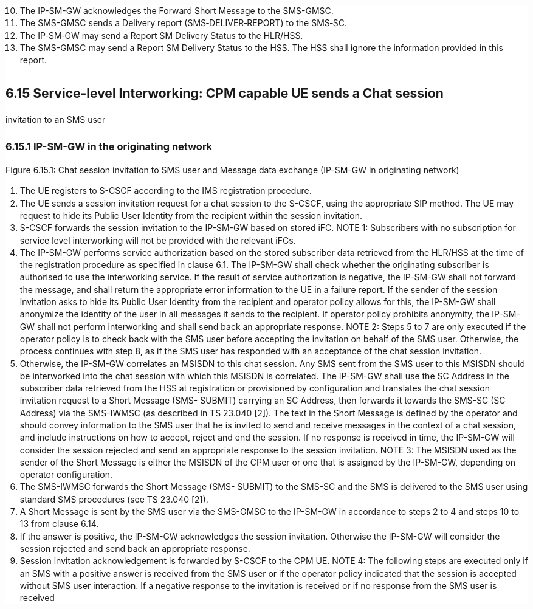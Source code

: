 10) The IP-SM-GW acknowledges the Forward Short Message to the SMS-GMSC.
11) The SMS-GMSC sends a Delivery report (SMS‑DELIVER‑REPORT) to the SMS‑SC.
12) The IP‑SM‑GW may send a Report SM Delivery Status to the HLR/HSS.
13) The SMS-GMSC may send a Report SM Delivery Status to the HSS. The HSS
shall ignore the information provided in this report.
## 6.15 Service-level Interworking: CPM capable UE sends a Chat session
invitation to an SMS user
### 6.15.1 IP-SM-GW in the originating network
Figure 6.15.1: Chat session invitation to SMS user and Message data exchange
(IP-SM-GW in originating network)
1) The UE registers to S-CSCF according to the IMS registration procedure.
2) The UE sends a session invitation request for a chat session to the S-CSCF,
using the appropriate SIP method. The UE may request to hide its Public User
Identity from the recipient within the session invitation.
3) S-CSCF forwards the session invitation to the IP-SM-GW based on stored iFC.
NOTE 1: Subscribers with no subscription for service level interworking will
not be provided with the relevant iFCs.
4) The IP-SM-GW performs service authorization based on the stored subscriber
data retrieved from the HLR/HSS at the time of the registration procedure as
specified in clause 6.1. The IP-SM-GW shall check whether the originating
subscriber is authorised to use the interworking service. If the result of
service authorization is negative, the IP-SM-GW shall not forward the message,
and shall return the appropriate error information to the UE in a failure
report. If the sender of the session invitation asks to hide its Public User
Identity from the recipient and operator policy allows for this, the IP-SM-GW
shall anonymize the identity of the user in all messages it sends to the
recipient. If operator policy prohibits anonymity, the IP-SM-GW shall not
perform interworking and shall send back an appropriate response.
NOTE 2: Steps 5 to 7 are only executed if the operator policy is to check back
with the SMS user before accepting the invitation on behalf of the SMS user.
Otherwise, the process continues with step 8, as if the SMS user has responded
with an acceptance of the chat session invitation.
5) Otherwise, the IP-SM-GW correlates an MSISDN to this chat session. Any SMS
sent from the SMS user to this MSISDN should be interworked into the chat
session with which this MSISDN is correlated. The IP-SM-GW shall use the SC
Address in the subscriber data retrieved from the HSS at registration or
provisioned by configuration and translates the chat session invitation
request to a Short Message (SMS- SUBMIT) carrying an SC Address, then forwards
it towards the SMS-SC (SC Address) via the SMS-IWMSC (as described in TS
23.040 [2]). The text in the Short Message is defined by the operator and
should convey information to the SMS user that he is invited to send and
receive messages in the context of a chat session, and include instructions on
how to accept, reject and end the session. If no response is received in time,
the IP-SM-GW will consider the session rejected and send an appropriate
response to the session invitation.
NOTE 3: The MSISDN used as the sender of the Short Message is either the
MSISDN of the CPM user or one that is assigned by the IP-SM-GW, depending on
operator configuration.
6) The SMS-IWMSC forwards the Short Message (SMS- SUBMIT) to the SMS-SC and
the SMS is delivered to the SMS user using standard SMS procedures (see TS
23.040 [2]).
7) A Short Message is sent by the SMS user via the SMS-GMSC to the IP-SM-GW in
accordance to steps 2 to 4 and steps 10 to 13 from clause 6.14.
8) If the answer is positive, the IP-SM-GW acknowledges the session
invitation. Otherwise the IP-SM-GW will consider the session rejected and send
back an appropriate response.
9) Session invitation acknowledgement is forwarded by S-CSCF to the CPM UE.
NOTE 4: The following steps are executed only if an SMS with a positive answer
is received from the SMS user or if the operator policy indicated that the
session is accepted without SMS user interaction. If a negative response to
the invitation is received or if no response from the SMS user is received